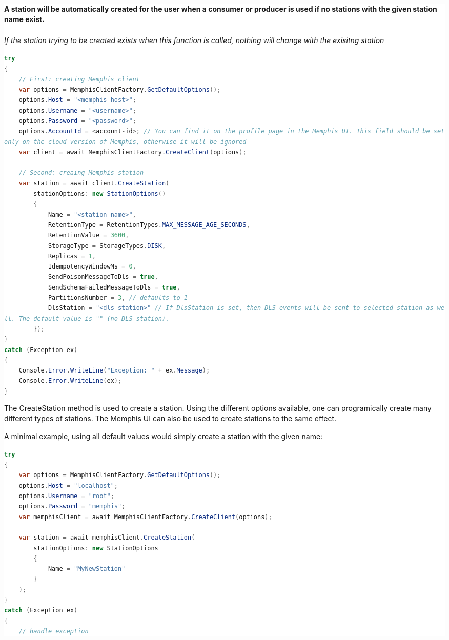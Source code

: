 **A station will be automatically created for the user when a consumer or producer is used if no stations with the given station name exist.**<br><br>
_If the station trying to be created exists when this function is called, nothing will change with the exisitng station_

```c#
try
{
    // First: creating Memphis client
    var options = MemphisClientFactory.GetDefaultOptions();
    options.Host = "<memphis-host>";
    options.Username = "<username>";
    options.Password = "<password>";
    options.AccountId = <account-id>; // You can find it on the profile page in the Memphis UI. This field should be set only on the cloud version of Memphis, otherwise it will be ignored
    var client = await MemphisClientFactory.CreateClient(options);
    
    // Second: creaing Memphis station
    var station = await client.CreateStation(
        stationOptions: new StationOptions()
        {
            Name = "<station-name>",
            RetentionType = RetentionTypes.MAX_MESSAGE_AGE_SECONDS,
            RetentionValue = 3600,
            StorageType = StorageTypes.DISK,
            Replicas = 1,
            IdempotencyWindowMs = 0,
            SendPoisonMessageToDls = true,
            SendSchemaFailedMessageToDls = true,
            PartitionsNumber = 3, // defaults to 1
            DlsStation = "<dls-station>" // If DlsStation is set, then DLS events will be sent to selected station as well. The default value is "" (no DLS station).
        });
}
catch (Exception ex)
{
    Console.Error.WriteLine("Exception: " + ex.Message);
    Console.Error.WriteLine(ex);
}
```

The CreateStation method is used to create a station. Using the different options available, one can programically create many different types of stations. The Memphis UI can also be used to create stations to the same effect. 

A minimal example, using all default values would simply create a station with the given name:

```csharp
try
{
    var options = MemphisClientFactory.GetDefaultOptions();
    options.Host = "localhost";
    options.Username = "root";
    options.Password = "memphis";
    var memphisClient = await MemphisClientFactory.CreateClient(options);

    var station = await memphisClient.CreateStation(
        stationOptions: new StationOptions
        {
            Name = "MyNewStation"
        }
    );
}
catch (Exception ex)
{
    // handle exception
```